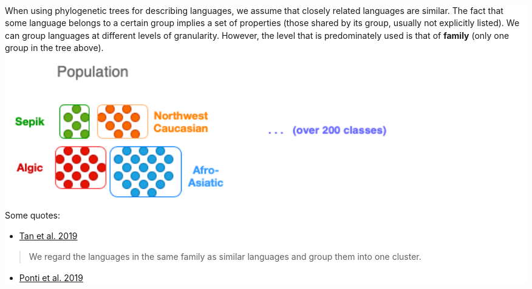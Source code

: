 When using phylogenetic trees for describing languages, we assume that closely related languages are similar. The fact that some language belongs to a certain group implies a set of properties (those shared by its group, usually not explicitly listed). We can group languages at different levels of granularity. However, the level that is predominately used is that of **family** (only one group in the tree above).

<img src="figures/sample_famil.png" alt="famil-classes" width="650"/>


<br />


Some quotes:

- [Tan et al. 2019](https://aclanthology.org/D19-1089.pdf)
 
> We regard the languages in the same family as similar languages and group them into one cluster. 


- [Ponti et al. 2019](https://direct.mit.edu/coli/article/45/3/559/93372/Modeling-Language-Variation-and-Universals-A)
